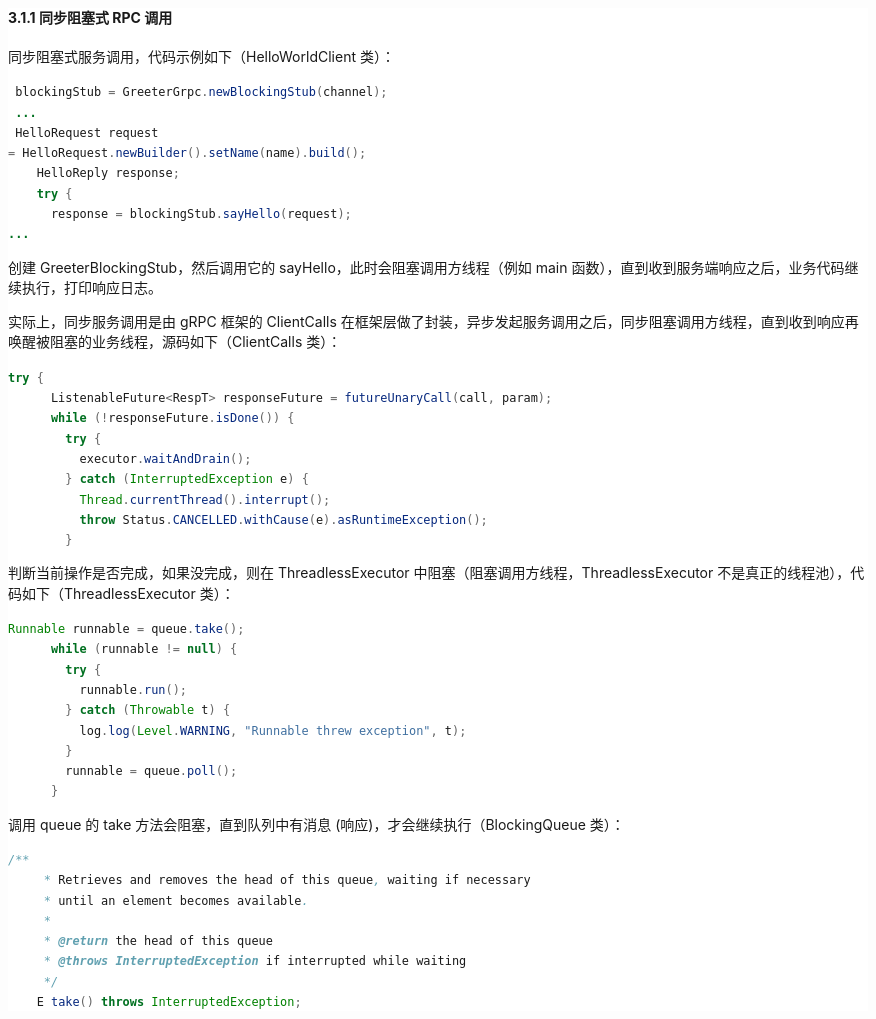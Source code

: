 #### 3.1.1 同步阻塞式 RPC 调用
同步阻塞式服务调用，代码示例如下（HelloWorldClient 类）：
```java
 blockingStub = GreeterGrpc.newBlockingStub(channel);
 ...
 HelloRequest request 
= HelloRequest.newBuilder().setName(name).build();
    HelloReply response;
    try {
      response = blockingStub.sayHello(request);
...
```

创建 GreeterBlockingStub，然后调用它的 sayHello，此时会阻塞调用方线程（例如 main 函数），直到收到服务端响应之后，业务代码继续执行，打印响应日志。

实际上，同步服务调用是由 gRPC 框架的 ClientCalls 在框架层做了封装，异步发起服务调用之后，同步阻塞调用方线程，直到收到响应再唤醒被阻塞的业务线程，源码如下（ClientCalls 类）：
```java
try {
      ListenableFuture<RespT> responseFuture = futureUnaryCall(call, param);
      while (!responseFuture.isDone()) {
        try {
          executor.waitAndDrain();
        } catch (InterruptedException e) {
          Thread.currentThread().interrupt();
          throw Status.CANCELLED.withCause(e).asRuntimeException();
        }
```

判断当前操作是否完成，如果没完成，则在 ThreadlessExecutor 中阻塞（阻塞调用方线程，ThreadlessExecutor 不是真正的线程池），代码如下（ThreadlessExecutor 类）：
```java
Runnable runnable = queue.take();
      while (runnable != null) {
        try {
          runnable.run();
        } catch (Throwable t) {
          log.log(Level.WARNING, "Runnable threw exception", t);
        }
        runnable = queue.poll();
      }
```

调用 queue 的 take 方法会阻塞，直到队列中有消息 (响应)，才会继续执行（BlockingQueue 类）：
```java
/**
     * Retrieves and removes the head of this queue, waiting if necessary
     * until an element becomes available.
     *
     * @return the head of this queue
     * @throws InterruptedException if interrupted while waiting
     */
    E take() throws InterruptedException;
```

